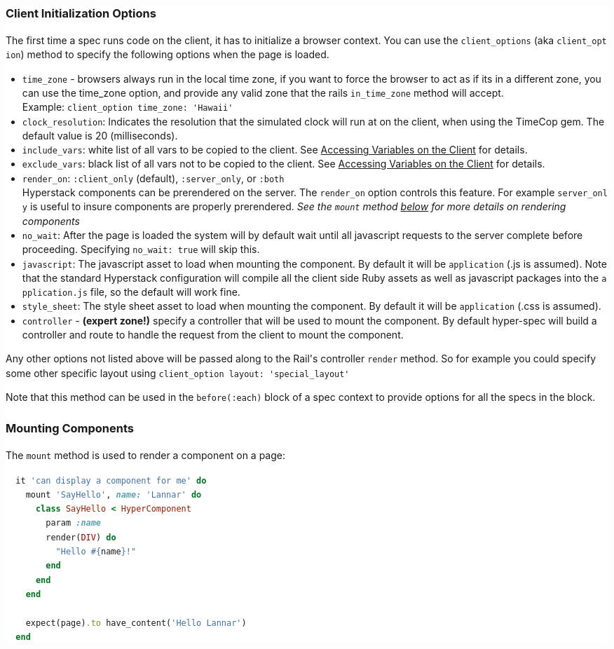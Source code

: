 ### Client Initialization Options

The first time a spec runs code on the client, it has to initialize a browser context.  You can use the `client_options` (aka `client_option`) method to specify the following options when the page is loaded.

+ `time_zone` - browsers always run in the local time zone, if you want to force the browser to act as if its in a different zone, you can use the time_zone option, and provide any valid zone that the rails `in_time_zone` method will accept.<br/>
Example: `client_option time_zone: 'Hawaii'`
+ `clock_resolution`:  Indicates the resolution that the simulated clock will run at on the client, when using the TimeCop gem.  The default value is 20 (milliseconds).
+ `include_vars`: white list of all vars to be copied to the client.  See [Accessing Variables on the Client](#accessing-variables-on-the-client) for details.
+ `exclude_vars`: black list of all vars not to be copied to the client.  See [Accessing Variables on the Client](#accessing-variables-on-the-client) for details.
+ `render_on`: `:client_only` (default), `:server_only`, or `:both`  
Hyperstack components can be prerendered on the server.  The `render_on` option controls this feature.  For example `server_only` is useful to insure components are properly prerendered.  *See the `mount` method [below](#mounting-components) for more details on rendering components*
+ `no_wait`: After the page is loaded the system will by default wait until all javascript requests to the server complete before proceeding. Specifying `no_wait: true` will skip this.
+ `javascript`: The javascript asset to load when mounting the component.  By default it will be `application` (.js is assumed).  Note that the standard Hyperstack configuration will compile all the client side Ruby assets as well as javascript packages into the `application.js` file, so the default will work fine.
+ `style_sheet`: The style sheet asset to load when mounting the component.  By default it will be `application` (.css is assumed).
+ `controller` - **(expert zone!)** specify a controller that will be used to mount the
component.  By default hyper-spec will build a controller and route to handle the request from the client to mount the component.

Any other options not listed above will be passed along to the Rail's controller `render` method.  So for example you could specify some other specific layout using `client_option layout: 'special_layout'`

Note that this method can be used in the `before(:each)` block of a spec context to provide options for all the specs in the block.

### Mounting Components

The `mount` method is used to render a component on a page:

```ruby
  it 'can display a component for me' do
    mount 'SayHello', name: 'Lannar' do
      class SayHello < HyperComponent
        param :name
        render(DIV) do
          "Hello #{name}!"
        end
      end
    end

    expect(page).to have_content('Hello Lannar')
  end
```
